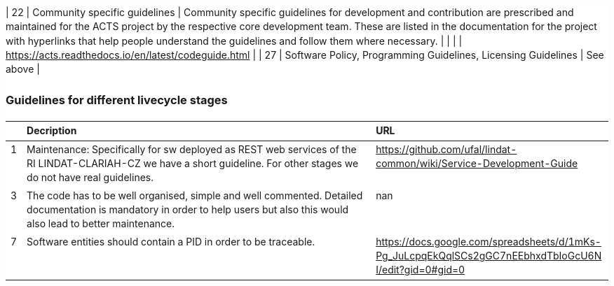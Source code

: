 | 22 | Community specific guidelines                                                                                                                                                     | Community specific guidelines for development and contribution are prescribed and maintained for the ACTS project by the respective core development team. These are listed in the documentation for the project with hyperlinks that help people understand the guidelines and follow them where necessary.                                                                                                                                                                                                                                                                                                                                                                                                                                                                                                                                                   |
|    |                                                                                                                                                                                   | https://acts.readthedocs.io/en/latest/codeguide.html                                                                                                                                                                                                                                                                                                                                                                                                                                                                                                                                                                                                                                                                                                                                                                                                           |
| 27 | Software Policy, Programming Guidelines, Licensing Guidelines                                                                                                                     | See above                                                                                                                                                                                                                                                                                                                                                                                                                                                                                                                                                                                                                                                                                                                                                                                                                                                      |
### Guidelines for different livecycle stages
|    | Decription                                                                                                                                                                                                                                                                                                                                                                                                                                                 | URL                                                                                                                       |
|---:|:-----------------------------------------------------------------------------------------------------------------------------------------------------------------------------------------------------------------------------------------------------------------------------------------------------------------------------------------------------------------------------------------------------------------------------------------------------------|:--------------------------------------------------------------------------------------------------------------------------|
|  1 | Maintenance: Specifically for sw deployed as REST web services of the RI LINDAT-CLARIAH-CZ we have a short guideline. For other stages we do not have real guidelines.                                                                                                                                                                                                                                                                                     | https://github.com/ufal/lindat-common/wiki/Service-Development-Guide                                                      |
|  3 | The code has to be well organised, simple and well commented. Detailed documentation is mandatory in order to help users but also this would also lead to better maintenance.                                                                                                                                                                                                                                                                              | nan                                                                                                                       |
|  7 | Software entities should contain a PID in order to be traceable.                                                                                                                                                                                                                                                                                                                                                                                           | https://docs.google.com/spreadsheets/d/1mKs-Pg_JuLcpqEkQqlSCs2gGC7nEEbhxdTbIoGcU6NI/edit?gid=0#gid=0                      |